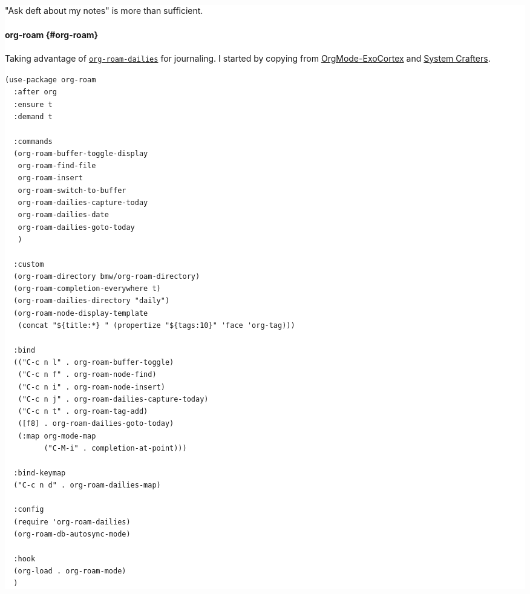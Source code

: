 "Ask deft about my notes" is more than sufficient.


#### org-roam {#org-roam}

Taking advantage of
[`org-roam-dailies`](https://www.orgroam.com/manual.html#Org_002droam-Dailies)
for journaling.  I started by copying from
  [OrgMode-ExoCortex](https://orgmode-exocortex.com/2021/06/22/upgrade-to-org-roam-v2-with-use-package-and-quelpa/)
  and [System
  Crafters](https://systemcrafters.net/build-a-second-brain-in-emacs/keep-a-journal/).

```elisp
(use-package org-roam
  :after org
  :ensure t
  :demand t

  :commands
  (org-roam-buffer-toggle-display
   org-roam-find-file
   org-roam-insert
   org-roam-switch-to-buffer
   org-roam-dailies-capture-today
   org-roam-dailies-date
   org-roam-dailies-goto-today
   )

  :custom
  (org-roam-directory bmw/org-roam-directory)
  (org-roam-completion-everywhere t)
  (org-roam-dailies-directory "daily")
  (org-roam-node-display-template
   (concat "${title:*} " (propertize "${tags:10}" 'face 'org-tag)))

  :bind
  (("C-c n l" . org-roam-buffer-toggle)
   ("C-c n f" . org-roam-node-find)
   ("C-c n i" . org-roam-node-insert)
   ("C-c n j" . org-roam-dailies-capture-today)
   ("C-c n t" . org-roam-tag-add)
   ([f8] . org-roam-dailies-goto-today)
   (:map org-mode-map
         ("C-M-i" . completion-at-point)))

  :bind-keymap
  ("C-c n d" . org-roam-dailies-map)

  :config
  (require 'org-roam-dailies)
  (org-roam-db-autosync-mode)

  :hook
  (org-load . org-roam-mode)
  )
```
